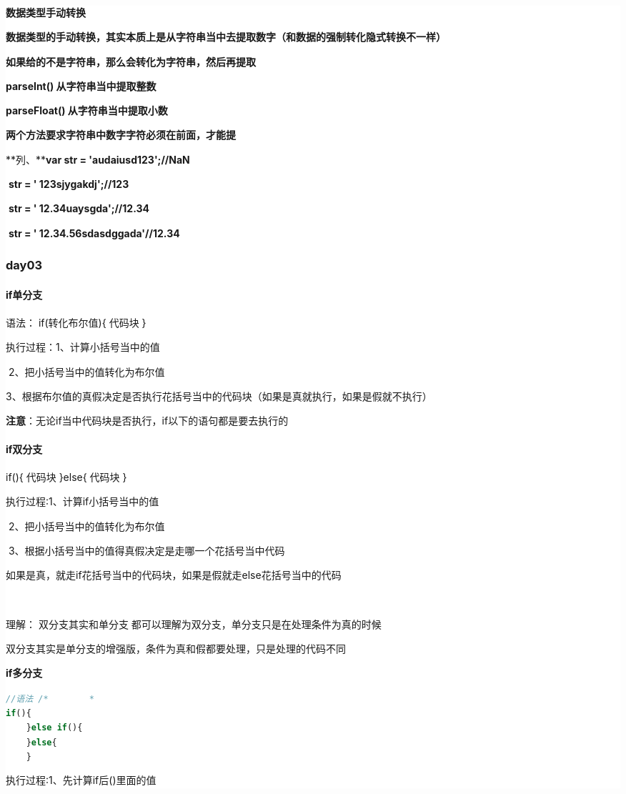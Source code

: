 **数据类型手动转换**

**数据类型的手动转换，其实本质上是从字符串当中去提取数字（和数据的强制转化隐式转换不一样）**

**如果给的不是字符串，那么会转化为字符串，然后再提取**

**parseInt()   从字符串当中提取整数**  

**parseFloat() 从字符串当中提取小数**

**两个方法要求字符串中数字字符必须在前面，才能提**

**列、****var str = 'audaiusd123';//NaN**  

​	**str = '     123sjygakdj';//123**

​	**str = '     12.34uaysgda';//12.34**

​	**str = '     12.34.56sdasdggada'//12.34**

### **day03**

#### **if单分支**

语法： if(转化布尔值){    代码块 } 

执行过程：1、计算小括号当中的值

​		 2、把小括号当中的值转化为布尔值

​		 3、根据布尔值的真假决定是否执行花括号当中的代码块（如果是真就执行，如果是假就不执行）

**注意**：无论if当中代码块是否执行，if以下的语句都是要去执行的

#### **if双分支**

 if(){ 代码块 }else{ 代码块 } 

执行过程:1、计算if小括号当中的值

​	    	2、把小括号当中的值转化为布尔值

​		3、根据小括号当中的值得真假决定是走哪一个花括号当中代码

​		如果是真，就走if花括号当中的代码块，如果是假就走else花括号当中的代码

​			

理解： 双分支其实和单分支 都可以理解为双分支，单分支只是在处理条件为真的时候

双分支其实是单分支的增强版，条件为真和假都要处理，只是处理的代码不同

**if多分支**

```js
//语法 /*        * 
if(){     
	}else if(){     
    }else{           
    } 
```

执行过程:1、先计算if后()里面的值
